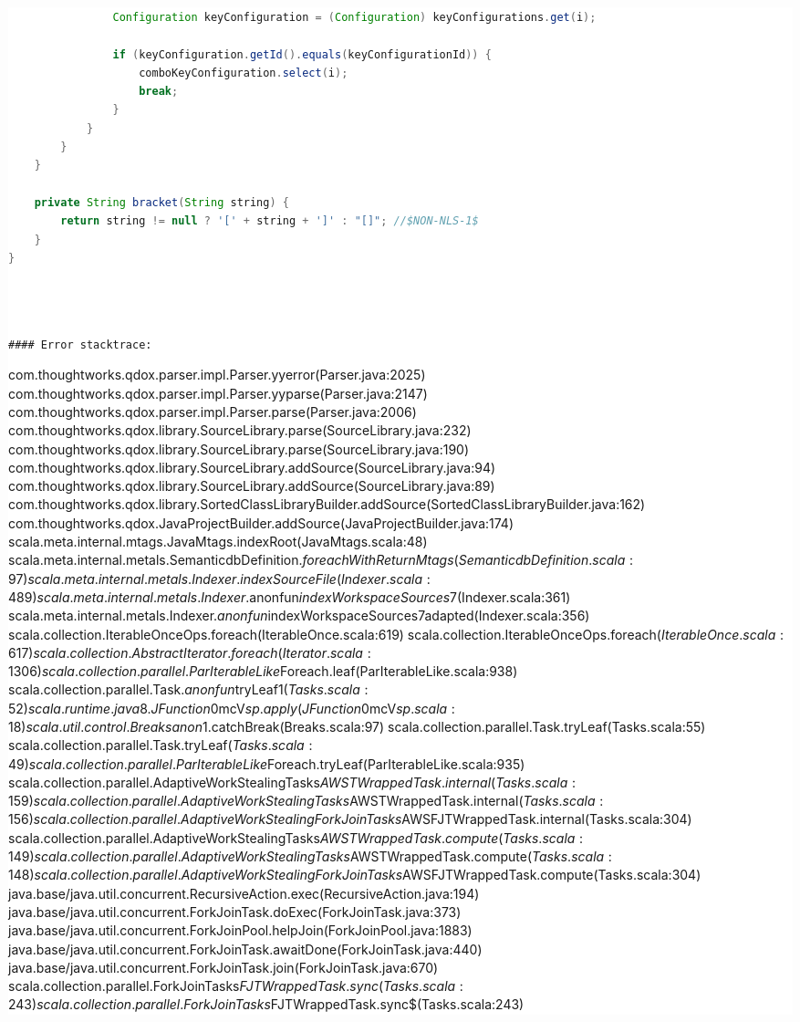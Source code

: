```java
				Configuration keyConfiguration = (Configuration) keyConfigurations.get(i);		
				
				if (keyConfiguration.getId().equals(keyConfigurationId)) {
					comboKeyConfiguration.select(i);
					break;		
				}
			}
		}
	}

	private String bracket(String string) {
		return string != null ? '[' + string + ']' : "[]"; //$NON-NLS-1$	
	}
}
```

```



#### Error stacktrace:

```
com.thoughtworks.qdox.parser.impl.Parser.yyerror(Parser.java:2025)
	com.thoughtworks.qdox.parser.impl.Parser.yyparse(Parser.java:2147)
	com.thoughtworks.qdox.parser.impl.Parser.parse(Parser.java:2006)
	com.thoughtworks.qdox.library.SourceLibrary.parse(SourceLibrary.java:232)
	com.thoughtworks.qdox.library.SourceLibrary.parse(SourceLibrary.java:190)
	com.thoughtworks.qdox.library.SourceLibrary.addSource(SourceLibrary.java:94)
	com.thoughtworks.qdox.library.SourceLibrary.addSource(SourceLibrary.java:89)
	com.thoughtworks.qdox.library.SortedClassLibraryBuilder.addSource(SortedClassLibraryBuilder.java:162)
	com.thoughtworks.qdox.JavaProjectBuilder.addSource(JavaProjectBuilder.java:174)
	scala.meta.internal.mtags.JavaMtags.indexRoot(JavaMtags.scala:48)
	scala.meta.internal.metals.SemanticdbDefinition$.foreachWithReturnMtags(SemanticdbDefinition.scala:97)
	scala.meta.internal.metals.Indexer.indexSourceFile(Indexer.scala:489)
	scala.meta.internal.metals.Indexer.$anonfun$indexWorkspaceSources$7(Indexer.scala:361)
	scala.meta.internal.metals.Indexer.$anonfun$indexWorkspaceSources$7$adapted(Indexer.scala:356)
	scala.collection.IterableOnceOps.foreach(IterableOnce.scala:619)
	scala.collection.IterableOnceOps.foreach$(IterableOnce.scala:617)
	scala.collection.AbstractIterator.foreach(Iterator.scala:1306)
	scala.collection.parallel.ParIterableLike$Foreach.leaf(ParIterableLike.scala:938)
	scala.collection.parallel.Task.$anonfun$tryLeaf$1(Tasks.scala:52)
	scala.runtime.java8.JFunction0$mcV$sp.apply(JFunction0$mcV$sp.scala:18)
	scala.util.control.Breaks$$anon$1.catchBreak(Breaks.scala:97)
	scala.collection.parallel.Task.tryLeaf(Tasks.scala:55)
	scala.collection.parallel.Task.tryLeaf$(Tasks.scala:49)
	scala.collection.parallel.ParIterableLike$Foreach.tryLeaf(ParIterableLike.scala:935)
	scala.collection.parallel.AdaptiveWorkStealingTasks$AWSTWrappedTask.internal(Tasks.scala:159)
	scala.collection.parallel.AdaptiveWorkStealingTasks$AWSTWrappedTask.internal$(Tasks.scala:156)
	scala.collection.parallel.AdaptiveWorkStealingForkJoinTasks$AWSFJTWrappedTask.internal(Tasks.scala:304)
	scala.collection.parallel.AdaptiveWorkStealingTasks$AWSTWrappedTask.compute(Tasks.scala:149)
	scala.collection.parallel.AdaptiveWorkStealingTasks$AWSTWrappedTask.compute$(Tasks.scala:148)
	scala.collection.parallel.AdaptiveWorkStealingForkJoinTasks$AWSFJTWrappedTask.compute(Tasks.scala:304)
	java.base/java.util.concurrent.RecursiveAction.exec(RecursiveAction.java:194)
	java.base/java.util.concurrent.ForkJoinTask.doExec(ForkJoinTask.java:373)
	java.base/java.util.concurrent.ForkJoinPool.helpJoin(ForkJoinPool.java:1883)
	java.base/java.util.concurrent.ForkJoinTask.awaitDone(ForkJoinTask.java:440)
	java.base/java.util.concurrent.ForkJoinTask.join(ForkJoinTask.java:670)
	scala.collection.parallel.ForkJoinTasks$FJTWrappedTask.sync(Tasks.scala:243)
	scala.collection.parallel.ForkJoinTasks$FJTWrappedTask.sync$(Tasks.scala:243)